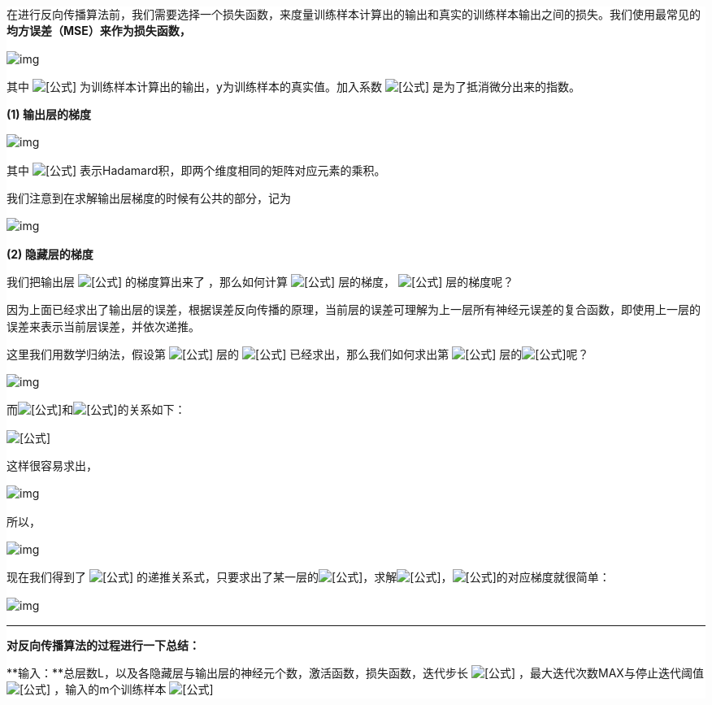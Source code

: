 在进行反向传播算法前，我们需要选择一个损失函数，来度量训练样本计算出的输出和真实的训练样本输出之间的损失。我们使用最常见的**均方误差（MSE）来作为损失函数，**

![img](https://pic1.zhimg.com/80/v2-51fda4fae6c27a6cc8bd2150328c2b24_720w.jpg)

其中 ![[公式]](https://www.zhihu.com/equation?tex=a%5E%7B%28l%29%7D) 为训练样本计算出的输出，y为训练样本的真实值。加入系数 ![[公式]](https://www.zhihu.com/equation?tex=%5Cfrac%7B1%7D%7B2%7D) 是为了抵消微分出来的指数。

**(1) 输出层的梯度**

![img](https://pic4.zhimg.com/80/v2-73e02d5cfdc387ca23e374e95c4e0b9b_720w.jpg)

其中 ![[公式]](https://www.zhihu.com/equation?tex=%5Codot) 表示Hadamard积，即两个维度相同的矩阵对应元素的乘积。

我们注意到在求解输出层梯度的时候有公共的部分，记为

![img](https://pic3.zhimg.com/80/v2-f88a0e2d3a49fd00168a4ec93fa6f632_720w.jpg)

**(2) 隐藏层的梯度**

我们把输出层 ![[公式]](https://www.zhihu.com/equation?tex=l) 的梯度算出来了 ，那么如何计算 ![[公式]](https://www.zhihu.com/equation?tex=l-1) 层的梯度， ![[公式]](https://www.zhihu.com/equation?tex=l-2) 层的梯度呢？

因为上面已经求出了输出层的误差，根据误差反向传播的原理，当前层的误差可理解为上一层所有神经元误差的复合函数，即使用上一层的误差来表示当前层误差，并依次递推。

这里我们用数学归纳法，假设第 ![[公式]](https://www.zhihu.com/equation?tex=l%2B1) 层的 ![[公式]](https://www.zhihu.com/equation?tex=%5Cdelta%5E%7B%28l%2B1%29%7D) 已经求出，那么我们如何求出第 ![[公式]](https://www.zhihu.com/equation?tex=l) 层的![[公式]](https://www.zhihu.com/equation?tex=%5Cdelta%5E%7B%28l%29%7D)呢？

![img](https://pic3.zhimg.com/80/v2-e993d6d6bfaa012afb7beaa68fa5e95a_720w.jpg)

而![[公式]](https://www.zhihu.com/equation?tex=z%5E%7B%28l%2B1%29%7D)和![[公式]](https://www.zhihu.com/equation?tex=z%5E%7B%28l%29%7D)的关系如下：

![[公式]](https://www.zhihu.com/equation?tex=z%5E%7B%28l%2B1%29%7D%3DW%5E%7B%28l%2B1%29%7Da%5E%7B%28l%29%7D%2Bb%5E%7B%28l%2B1%29%7D%3DW%5E%7B%28l%2B1%29%7D%5Csigma%28z%5E%7B%28l%29%7D%29%2Bb%5E%7B%28l%2B1%29%7D)

这样很容易求出，

![img](https://pic4.zhimg.com/80/v2-907bb19157b2d4af27e374b46baf1ddf_720w.jpg)

所以，

![img](https://pic2.zhimg.com/80/v2-47606ddd08c7c073d4c284eb33ff7149_720w.jpg)

现在我们得到了 ![[公式]](https://www.zhihu.com/equation?tex=%5Cdelta%5E%7B%28l%29%7D) 的递推关系式，只要求出了某一层的![[公式]](https://www.zhihu.com/equation?tex=%5Cdelta%5E%7B%28l%29%7D)，求解![[公式]](https://www.zhihu.com/equation?tex=w%5E%7B%28l%29%7D)，![[公式]](https://www.zhihu.com/equation?tex=b%5E%7B%28l%29%7D)的对应梯度就很简单：

![img](https://pic3.zhimg.com/80/v2-22baef15a12f6a5ede7fd9f0bd98c896_720w.jpg)

------

**对反向传播算法的过程进行一下总结：**

**输入：**总层数L，以及各隐藏层与输出层的神经元个数，激活函数，损失函数，迭代步长 ![[公式]](https://www.zhihu.com/equation?tex=%5Calpha) ，最大迭代次数MAX与停止迭代阈值 ![[公式]](https://www.zhihu.com/equation?tex=%5Cepsilon) ，输入的m个训练样本 ![[公式]](https://www.zhihu.com/equation?tex=%28%28x_%7B1%7D%2Cy_%7B1%7D%29%2C%28x_%7B2%7D%2Cy_%7B2%7D%29%2C...%28x_%7Bm%7D%2Cy_%7Bm%7D%29%29)
